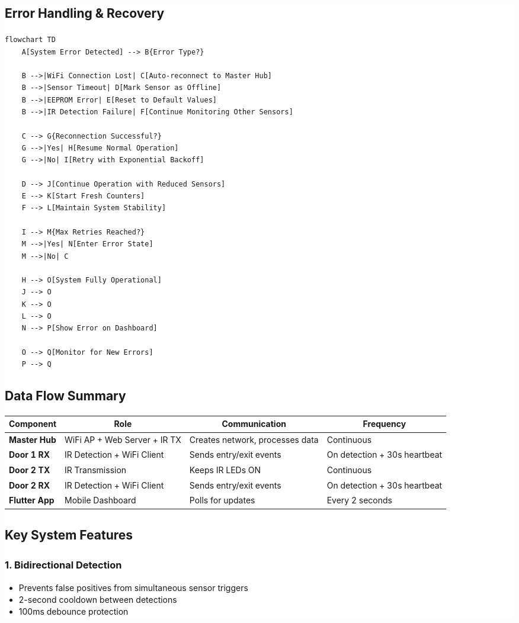 ## Error Handling & Recovery

```mermaid
flowchart TD
    A[System Error Detected] --> B{Error Type?}
    
    B -->|WiFi Connection Lost| C[Auto-reconnect to Master Hub]
    B -->|Sensor Timeout| D[Mark Sensor as Offline]
    B -->|EEPROM Error| E[Reset to Default Values]
    B -->|IR Detection Failure| F[Continue Monitoring Other Sensors]
    
    C --> G{Reconnection Successful?}
    G -->|Yes| H[Resume Normal Operation]
    G -->|No| I[Retry with Exponential Backoff]
    
    D --> J[Continue Operation with Reduced Sensors]
    E --> K[Start Fresh Counters]
    F --> L[Maintain System Stability]
    
    I --> M{Max Retries Reached?}
    M -->|Yes| N[Enter Error State]
    M -->|No| C
    
    H --> O[System Fully Operational]
    J --> O
    K --> O
    L --> O
    N --> P[Show Error on Dashboard]
    
    O --> Q[Monitor for New Errors]
    P --> Q
```

## Data Flow Summary

| Component | Role | Communication | Frequency |
|-----------|------|---------------|-----------|
| **Master Hub** | WiFi AP + Web Server + IR TX | Creates network, processes data | Continuous |
| **Door 1 RX** | IR Detection + WiFi Client | Sends entry/exit events | On detection + 30s heartbeat |
| **Door 2 TX** | IR Transmission | Keeps IR LEDs ON | Continuous |
| **Door 2 RX** | IR Detection + WiFi Client | Sends entry/exit events | On detection + 30s heartbeat |
| **Flutter App** | Mobile Dashboard | Polls for updates | Every 2 seconds |

## Key System Features

### 1. **Bidirectional Detection**
- Prevents false positives from simultaneous sensor triggers
- 2-second cooldown between detections
- 100ms debounce protection
